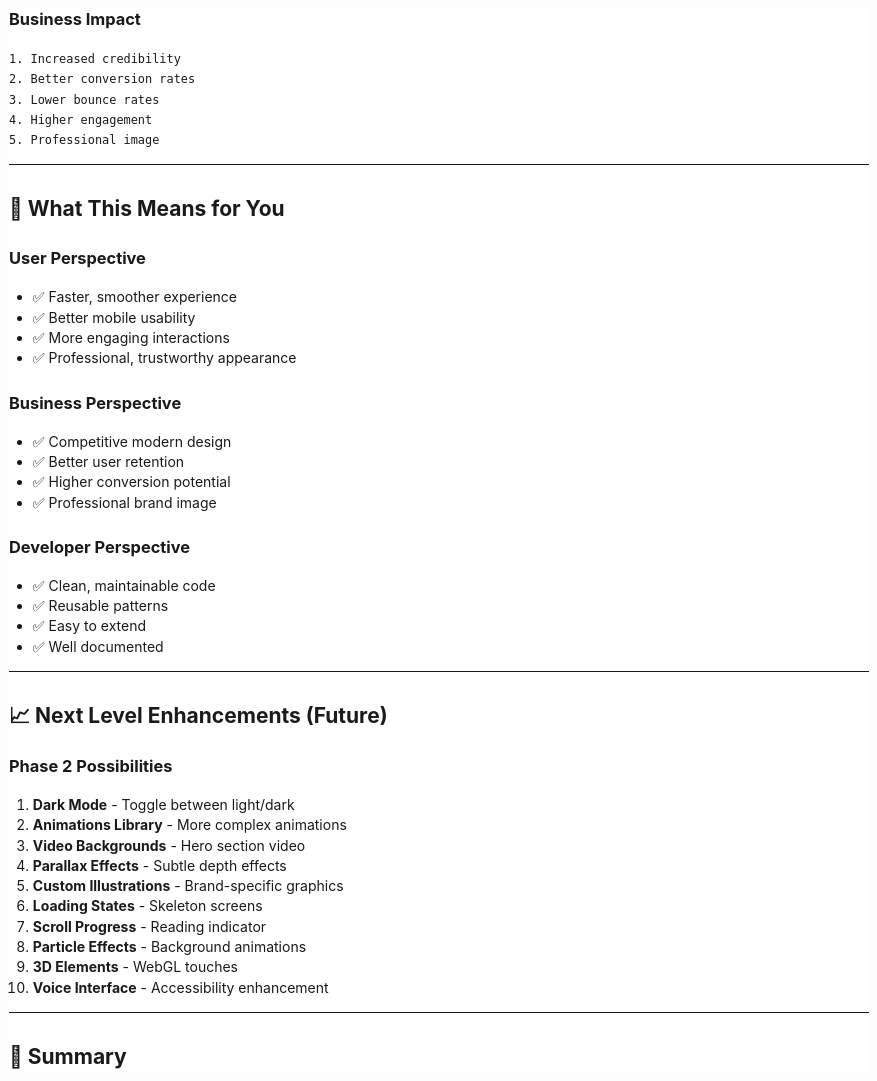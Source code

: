 ### Business Impact
```
1. Increased credibility
2. Better conversion rates
3. Lower bounce rates
4. Higher engagement
5. Professional image
```

---

## 🚀 What This Means for You

### User Perspective
- ✅ Faster, smoother experience
- ✅ Better mobile usability
- ✅ More engaging interactions
- ✅ Professional, trustworthy appearance

### Business Perspective
- ✅ Competitive modern design
- ✅ Better user retention
- ✅ Higher conversion potential
- ✅ Professional brand image

### Developer Perspective
- ✅ Clean, maintainable code
- ✅ Reusable patterns
- ✅ Easy to extend
- ✅ Well documented

---

## 📈 Next Level Enhancements (Future)

### Phase 2 Possibilities
1. **Dark Mode** - Toggle between light/dark
2. **Animations Library** - More complex animations
3. **Video Backgrounds** - Hero section video
4. **Parallax Effects** - Subtle depth effects
5. **Custom Illustrations** - Brand-specific graphics
6. **Loading States** - Skeleton screens
7. **Scroll Progress** - Reading indicator
8. **Particle Effects** - Background animations
9. **3D Elements** - WebGL touches
10. **Voice Interface** - Accessibility enhancement

---

## 🎉 Summary
